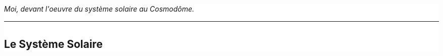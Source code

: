 </p>

*Moi, devant l'oeuvre du système solaire au Cosmodôme.*

***
## Le Système Solaire 

<p align="center" width="100%">